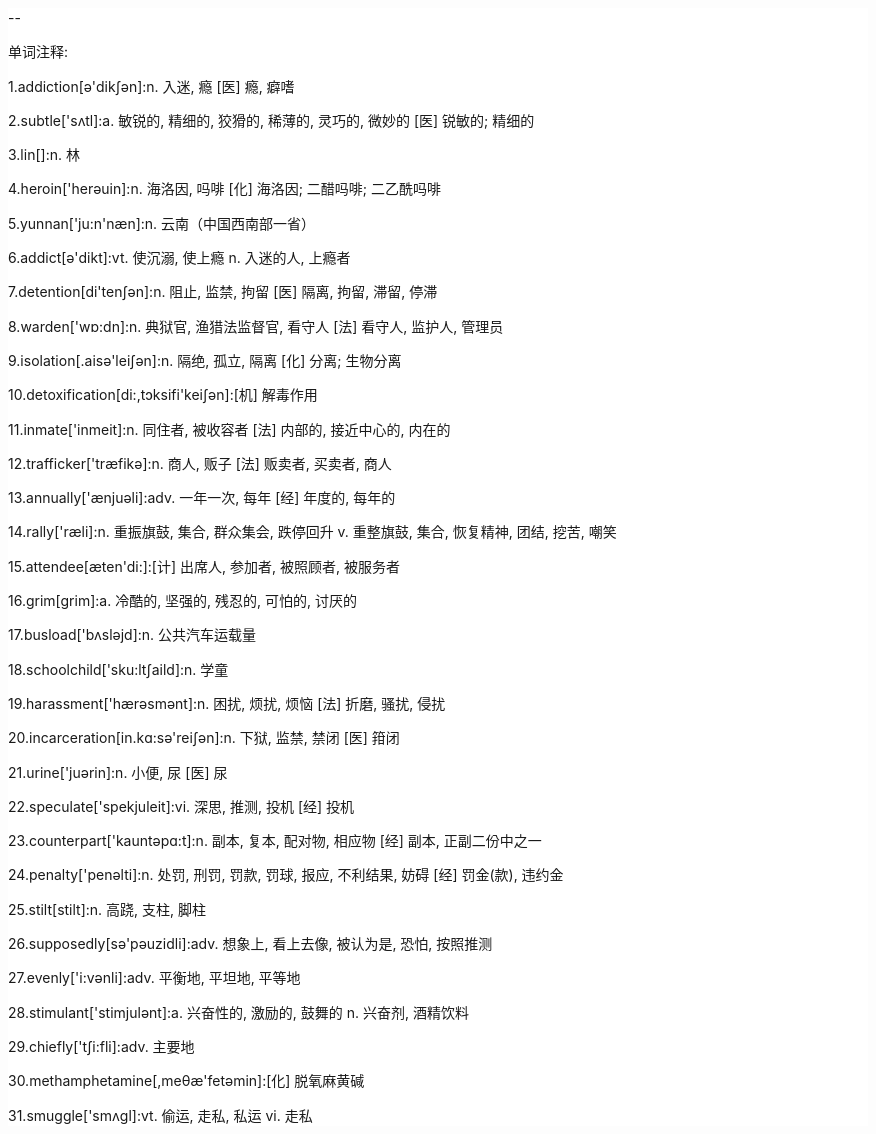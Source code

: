 -- 

 单词注释:

1.addiction[ә'dikʃәn]:n. 入迷, 瘾 [医] 瘾, 癖嗜 

2.subtle['sʌtl]:a. 敏锐的, 精细的, 狡猾的, 稀薄的, 灵巧的, 微妙的 [医] 锐敏的; 精细的 

3.lin[]:n. 林 

4.heroin['herәuin]:n. 海洛因, 吗啡 [化] 海洛因; 二醋吗啡; 二乙酰吗啡 

5.yunnan['ju:n'næn]:n. 云南（中国西南部一省） 

6.addict[ә'dikt]:vt. 使沉溺, 使上瘾 n. 入迷的人, 上瘾者 

7.detention[di'tenʃәn]:n. 阻止, 监禁, 拘留 [医] 隔离, 拘留, 滞留, 停滞 

8.warden['wɒ:dn]:n. 典狱官, 渔猎法监督官, 看守人 [法] 看守人, 监护人, 管理员 

9.isolation[.aisә'leiʃәn]:n. 隔绝, 孤立, 隔离 [化] 分离; 生物分离 

10.detoxification[di:,tɔksifi'keiʃәn]:[机] 解毒作用 

11.inmate['inmeit]:n. 同住者, 被收容者 [法] 内部的, 接近中心的, 内在的 

12.trafficker['træfikә]:n. 商人, 贩子 [法] 贩卖者, 买卖者, 商人 

13.annually['ænjuәli]:adv. 一年一次, 每年 [经] 年度的, 每年的 

14.rally['ræli]:n. 重振旗鼓, 集合, 群众集会, 跌停回升 v. 重整旗鼓, 集合, 恢复精神, 团结, 挖苦, 嘲笑 

15.attendee[æten'di:]:[计] 出席人, 参加者, 被照顾者, 被服务者 

16.grim[grim]:a. 冷酷的, 坚强的, 残忍的, 可怕的, 讨厌的 

17.busload['bʌslәjd]:n. 公共汽车运载量 

18.schoolchild['sku:ltʃaild]:n. 学童 

19.harassment['hærәsmәnt]:n. 困扰, 烦扰, 烦恼 [法] 折磨, 骚扰, 侵扰 

20.incarceration[in.kɑ:sә'reiʃәn]:n. 下狱, 监禁, 禁闭 [医] 箝闭 

21.urine['juәrin]:n. 小便, 尿 [医] 尿 

22.speculate['spekjuleit]:vi. 深思, 推测, 投机 [经] 投机 

23.counterpart['kauntәpɑ:t]:n. 副本, 复本, 配对物, 相应物 [经] 副本, 正副二份中之一 

24.penalty['penәlti]:n. 处罚, 刑罚, 罚款, 罚球, 报应, 不利结果, 妨碍 [经] 罚金(款), 违约金 

25.stilt[stilt]:n. 高跷, 支柱, 脚柱 

26.supposedly[sә'pәuzidli]:adv. 想象上, 看上去像, 被认为是, 恐怕, 按照推测 

27.evenly['i:vәnli]:adv. 平衡地, 平坦地, 平等地 

28.stimulant['stimjulәnt]:a. 兴奋性的, 激励的, 鼓舞的 n. 兴奋剂, 酒精饮料 

29.chiefly['tʃi:fli]:adv. 主要地 

30.methamphetamine[,meθæ'fetәmin]:[化] 脱氧麻黄碱 

31.smuggle['smʌgl]:vt. 偷运, 走私, 私运 vi. 走私 
